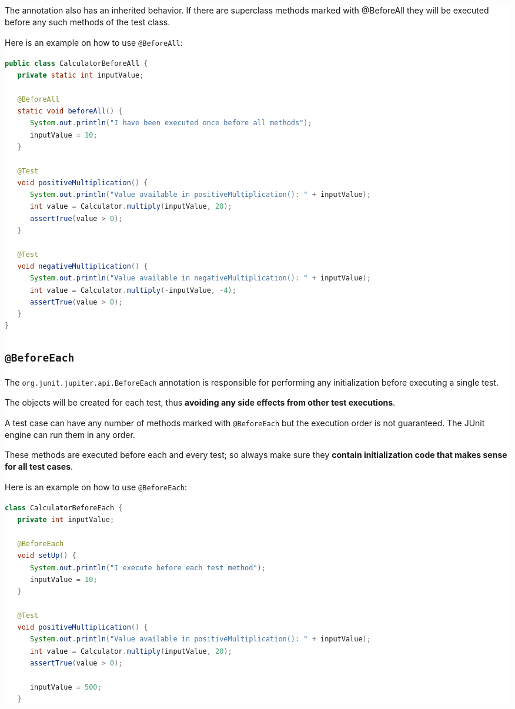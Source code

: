 The annotation also has an inherited behavior. If there are superclass methods marked with @BeforeAll they will be executed before any such methods of the test class.

Here is an example on how to use `@BeforeAll`:

```java
public class CalculatorBeforeAll {
   private static int inputValue;

   @BeforeAll
   static void beforeAll() {
      System.out.println("I have been executed once before all methods");
      inputValue = 10;
   }

   @Test
   void positiveMultiplication() {
      System.out.println("Value available in positiveMultiplication(): " + inputValue);
      int value = Calculator.multiply(inputValue, 20);
      assertTrue(value > 0);
   }

   @Test
   void negativeMultiplication() {
      System.out.println("Value available in negativeMultiplication(): " + inputValue);
      int value = Calculator.multiply(-inputValue, -4);
      assertTrue(value > 0);
   }
}
```

## `@BeforeEach`

The `org.junit.jupiter.api.BeforeEach` annotation is responsible for performing any initialization before executing a single test.

The objects will be created for each test, thus **avoiding any side effects from other test executions**.

A test case can have any number of methods marked with `@BeforeEach` but the execution order is not guaranteed. 
The JUnit engine can run them in any order. 

These methods are executed before each and every test; so always make sure they **contain initialization code that makes sense for all test cases**.

Here is an example on how to use `@BeforeEach`:

```java
class CalculatorBeforeEach {
   private int inputValue;

   @BeforeEach
   void setUp() {
      System.out.println("I execute before each test method");
      inputValue = 10;
   }

   @Test
   void positiveMultiplication() {
      System.out.println("Value available in positiveMultiplication(): " + inputValue);
      int value = Calculator.multiply(inputValue, 20);
      assertTrue(value > 0);

      inputValue = 500;
   }

```